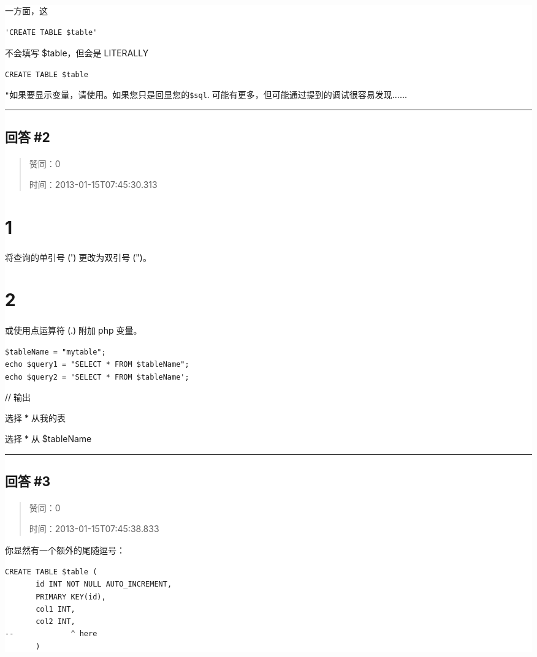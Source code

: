 一方面，这

```
'CREATE TABLE $table' 
```

不会填写 $table，但会是 LITERALLY

```
CREATE TABLE $table 
```

`"`如果要显示变量，请使用。如果您只是回显您的`$sql`. 可能有更多，但可能通过提到的调试很容易发现......

* * *

## 回答 #2

> 赞同：0
> 
> 时间：2013-01-15T07:45:30.313

# 1

将查询的单引号 (') 更改为双引号 (")。

# 2

或使用点运算符 (.) 附加 php 变量。

```
$tableName = "mytable";
echo $query1 = "SELECT * FROM $tableName";
echo $query2 = 'SELECT * FROM $tableName'; 
```

// 输出

选择 * 从我的表

选择 * 从 $tableName

* * *

## 回答 #3

> 赞同：0
> 
> 时间：2013-01-15T07:45:38.833

你显然有一个额外的尾随逗号：

```
CREATE TABLE $table (
       id INT NOT NULL AUTO_INCREMENT,
       PRIMARY KEY(id),
       col1 INT,
       col2 INT,
--             ^ here
       ) 
```
